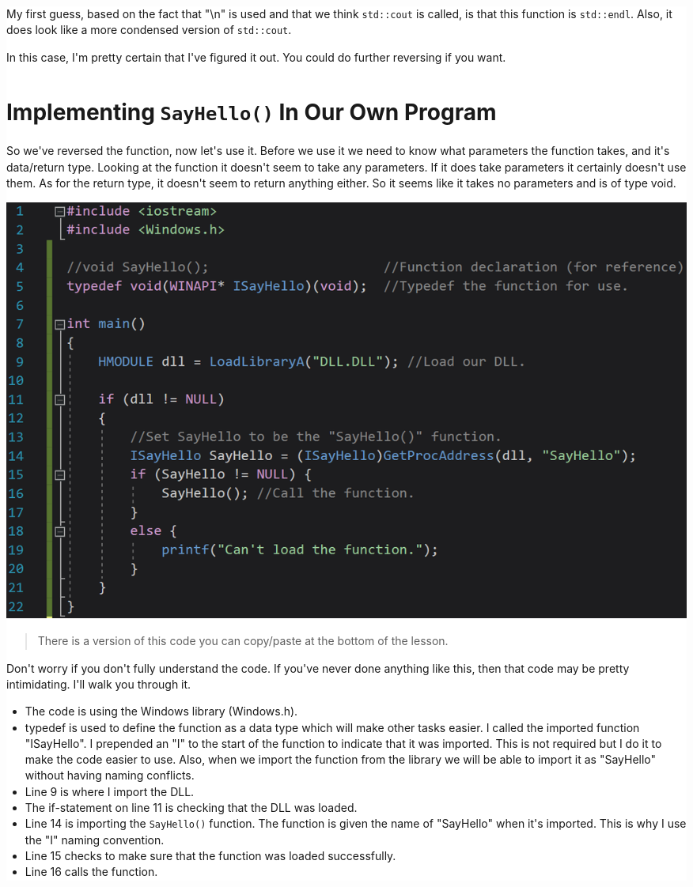 My first guess, based on the fact that "\n" is used and that we think `std::cout` is called, is that this function is `std::endl`. Also, it does look like a more condensed version of `std::cout`.

In this case, I'm pretty certain that I've figured it out. You could do further reversing if you want.

# Implementing `SayHello()` In Our Own Program
So we've reversed the function, now let's use it. Before we use it we need to know what parameters the function takes, and it's data/return type. Looking at the function it doesn't seem to take any parameters. If it does take parameters it certainly doesn't use them. As for the return type, it doesn't seem to return anything either. So it seems like it takes no parameters and is of type void.  

<p>
  <img src="[ignore]/SayHello/UseSayHello.png">
</p>

> There is a version of this code you can copy/paste at the bottom of the lesson.

Don't worry if you don't fully understand the code. If you've never done anything like this, then that code may be pretty intimidating. I'll walk you through it.
* The code is using the Windows library (Windows.h).
* typedef is used to define the function as a data type which will make other tasks easier. I called the imported function "ISayHello". I prepended an "I" to the start of the function to indicate that it was imported. This is not required but I do it to make the code easier to use. Also, when we import the function from the library we will be able to import it as "SayHello" without having naming conflicts.
* Line 9 is where I import the DLL.
* The if-statement on line 11 is checking that the DLL was loaded.
* Line 14 is importing the `SayHello()` function. The function is given the name of "SayHello" when it's imported. This is why I use the "I" naming convention.
* Line 15 checks to make sure that the function was loaded successfully.
* Line 16 calls the function.

